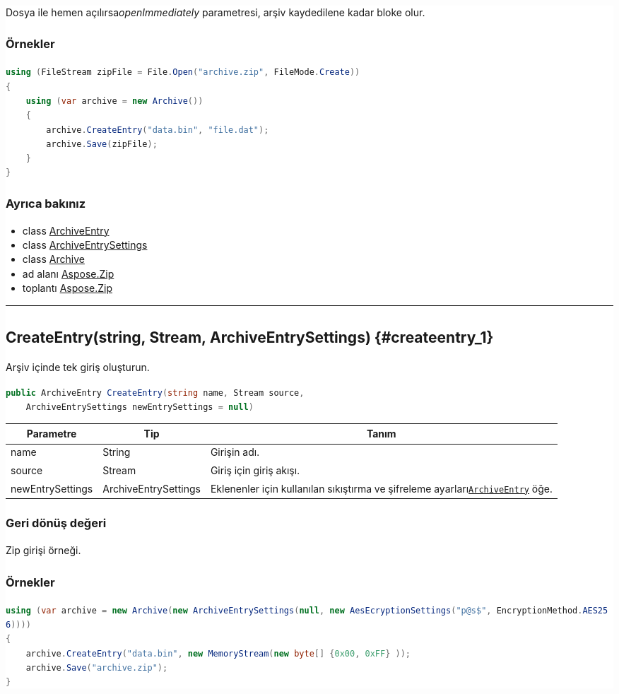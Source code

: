 Dosya ile hemen açılırsa*openImmediately* parametresi, arşiv kaydedilene kadar bloke olur.

### Örnekler

```csharp
using (FileStream zipFile = File.Open("archive.zip", FileMode.Create))
{
    using (var archive = new Archive())
    {
        archive.CreateEntry("data.bin", "file.dat");
        archive.Save(zipFile);
    }
}
```

### Ayrıca bakınız

* class [ArchiveEntry](../../archiveentry/)
* class [ArchiveEntrySettings](../../../aspose.zip.saving/archiveentrysettings/)
* class [Archive](../)
* ad alanı [Aspose.Zip](../../archive/)
* toplantı [Aspose.Zip](../../../)

---

## CreateEntry(string, Stream, ArchiveEntrySettings) {#createentry_1}

Arşiv içinde tek giriş oluşturun.

```csharp
public ArchiveEntry CreateEntry(string name, Stream source, 
    ArchiveEntrySettings newEntrySettings = null)
```

| Parametre | Tip | Tanım |
| --- | --- | --- |
| name | String | Girişin adı. |
| source | Stream | Giriş için giriş akışı. |
| newEntrySettings | ArchiveEntrySettings | Eklenenler için kullanılan sıkıştırma ve şifreleme ayarları[`ArchiveEntry`](../../archiveentry/) öğe. |

### Geri dönüş değeri

Zip girişi örneği.

### Örnekler

```csharp
using (var archive = new Archive(new ArchiveEntrySettings(null, new AesEcryptionSettings("p@s$", EncryptionMethod.AES256))))
{
    archive.CreateEntry("data.bin", new MemoryStream(new byte[] {0x00, 0xFF} ));
    archive.Save("archive.zip");
}
```

